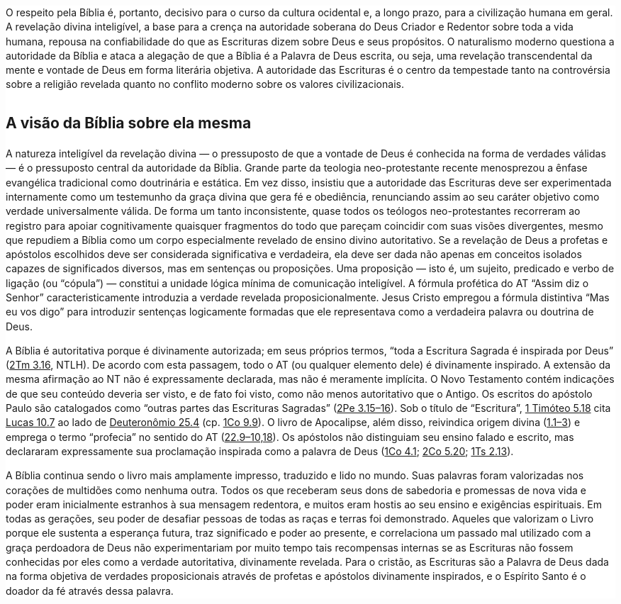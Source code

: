 O respeito pela Bíblia é, portanto, decisivo para o curso da cultura ocidental e, a longo prazo, para a civilização humana em geral. A revelação divina inteligível, a base para a crença na autoridade soberana do Deus Criador e Redentor sobre toda a vida humana, repousa na confiabilidade do que as Escrituras dizem sobre Deus e seus propósitos. O naturalismo moderno questiona a autoridade da Bíblia e ataca a alegação de que a Bíblia é a Palavra de Deus escrita, ou seja, uma revelação transcendental da mente e vontade de Deus em forma literária objetiva. A autoridade das Escrituras é o centro da tempestade tanto na controvérsia sobre a religião revelada quanto no conflito moderno sobre os valores civilizacionais.

A visão da Bíblia sobre ela mesma
---------------------------------

A natureza inteligível da revelação divina — o pressuposto de que a vontade de Deus é conhecida na forma de verdades válidas — é o pressuposto central da autoridade da Bíblia. Grande parte da teologia neo\-protestante recente menosprezou a ênfase evangélica tradicional como doutrinária e estática. Em vez disso, insistiu que a autoridade das Escrituras deve ser experimentada internamente como um testemunho da graça divina que gera fé e obediência, renunciando assim ao seu caráter objetivo como verdade universalmente válida. De forma um tanto inconsistente, quase todos os teólogos neo\-protestantes recorreram ao registro para apoiar cognitivamente quaisquer fragmentos do todo que pareçam coincidir com suas visões divergentes, mesmo que repudiem a Bíblia como um corpo especialmente revelado de ensino divino autoritativo. Se a revelação de Deus a profetas e apóstolos escolhidos deve ser considerada significativa e verdadeira, ela deve ser dada não apenas em conceitos isolados capazes de significados diversos, mas em sentenças ou proposições. Uma proposição — isto é, um sujeito, predicado e verbo de ligação (ou “cópula”) — constitui a unidade lógica mínima de comunicação inteligível. A fórmula profética do AT “Assim diz o Senhor” caracteristicamente introduzia a verdade revelada proposicionalmente. Jesus Cristo empregou a fórmula distintiva “Mas eu vos digo” para introduzir sentenças logicamente formadas que ele representava como a verdadeira palavra ou doutrina de Deus.

A Bíblia é autoritativa porque é divinamente autorizada; em seus próprios termos, “toda a Escritura Sagrada é inspirada por Deus” ([2Tm 3\.16](https://ref.ly/2Tim3:16), NTLH). De acordo com esta passagem, todo o AT (ou qualquer elemento dele) é divinamente inspirado. A extensão da mesma afirmação ao NT não é expressamente declarada, mas não é meramente implícita. O Novo Testamento contém indicações de que seu conteúdo deveria ser visto, e de fato foi visto, como não menos autoritativo que o Antigo. Os escritos do apóstolo Paulo são catalogados como “outras partes das Escrituras Sagradas” ([2Pe 3\.15–16](https://ref.ly/2Pet3:15-2Pet3:16)). Sob o título de “Escritura”, [1 Timóteo 5\.18](https://ref.ly/1Tim5:18) cita [Lucas 10\.7](https://ref.ly/Luke10:7) ao lado de [Deuteronômio 25\.4](https://ref.ly/Deut25:4) (cp. [1Co 9\.9](https://ref.ly/1Cor9:9)). O livro de Apocalipse, além disso, reivindica origem divina ([1\.1–3](https://ref.ly/Rev1:1-Rev1:3)) e emprega o termo “profecia” no sentido do AT ([22\.9–10,18](https://ref.ly/Rev22:9-Rev22:10,Rev22:18)). Os apóstolos não distinguiam seu ensino falado e escrito, mas declararam expressamente sua proclamação inspirada como a palavra de Deus ([1Co 4\.1](https://ref.ly/1Cor4:1); [2Co 5\.20](https://ref.ly/2Cor5:20); [1Ts 2\.13](https://ref.ly/1Thess2:13)).

A Bíblia continua sendo o livro mais amplamente impresso, traduzido e lido no mundo. Suas palavras foram valorizadas nos corações de multidões como nenhuma outra. Todos os que receberam seus dons de sabedoria e promessas de nova vida e poder eram inicialmente estranhos à sua mensagem redentora, e muitos eram hostis ao seu ensino e exigências espirituais. Em todas as gerações, seu poder de desafiar pessoas de todas as raças e terras foi demonstrado. Aqueles que valorizam o Livro porque ele sustenta a esperança futura, traz significado e poder ao presente, e correlaciona um passado mal utilizado com a graça perdoadora de Deus não experimentariam por muito tempo tais recompensas internas se as Escrituras não fossem conhecidas por eles como a verdade autoritativa, divinamente revelada. Para o cristão, as Escrituras são a Palavra de Deus dada na forma objetiva de verdades proposicionais através de profetas e apóstolos divinamente inspirados, e o Espírito Santo é o doador da fé através dessa palavra.
